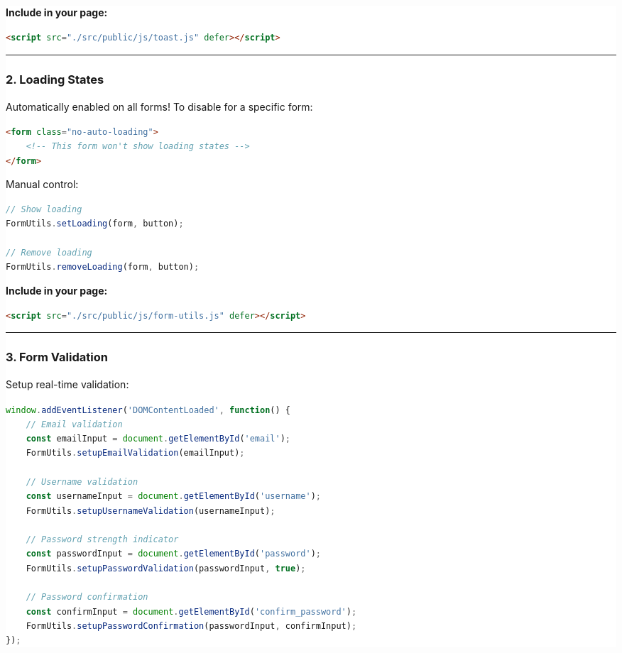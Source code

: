 **Include in your page:**
```html
<script src="./src/public/js/toast.js" defer></script>
```

---

### 2. Loading States

Automatically enabled on all forms! To disable for a specific form:

```html
<form class="no-auto-loading">
    <!-- This form won't show loading states -->
</form>
```

Manual control:
```javascript
// Show loading
FormUtils.setLoading(form, button);

// Remove loading
FormUtils.removeLoading(form, button);
```

**Include in your page:**
```html
<script src="./src/public/js/form-utils.js" defer></script>
```

---

### 3. Form Validation

Setup real-time validation:

```javascript
window.addEventListener('DOMContentLoaded', function() {
    // Email validation
    const emailInput = document.getElementById('email');
    FormUtils.setupEmailValidation(emailInput);
    
    // Username validation
    const usernameInput = document.getElementById('username');
    FormUtils.setupUsernameValidation(usernameInput);
    
    // Password strength indicator
    const passwordInput = document.getElementById('password');
    FormUtils.setupPasswordValidation(passwordInput, true);
    
    // Password confirmation
    const confirmInput = document.getElementById('confirm_password');
    FormUtils.setupPasswordConfirmation(passwordInput, confirmInput);
});
```

